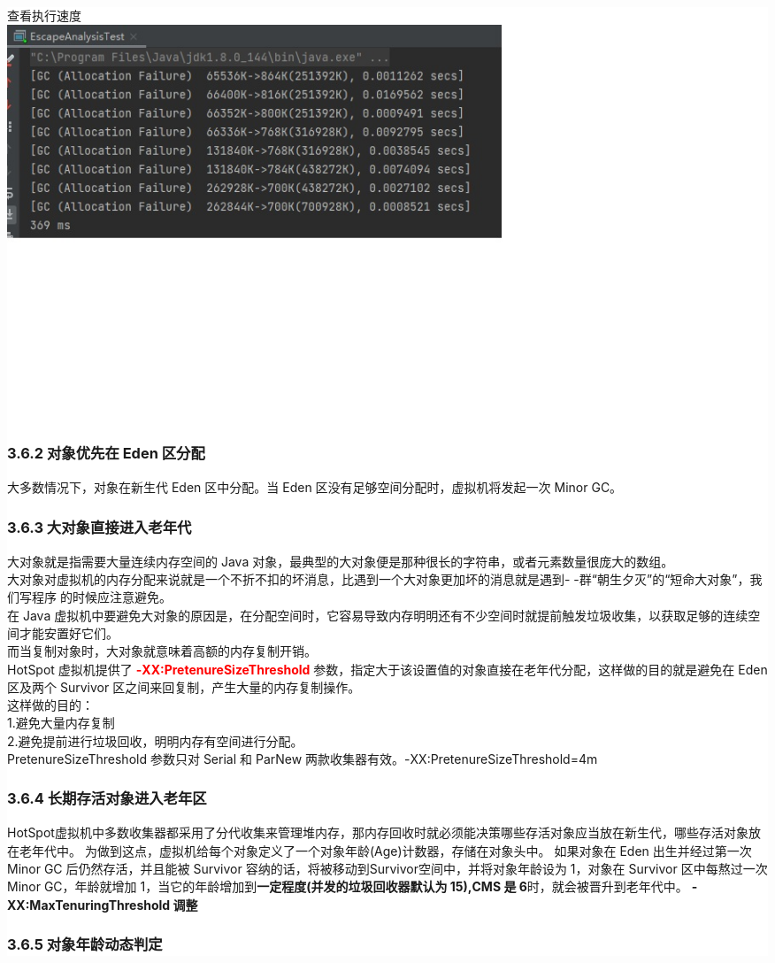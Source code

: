 查看执行速度  
<a data-fancybox title="栈上分配关闭逃逸" href="./image/taoyi4.jpg">![栈上分配关闭逃逸](./image/taoyi4.jpg)</a>


### 3.6.2 对象优先在 Eden 区分配

大多数情况下，对象在新生代 Eden 区中分配。当 Eden 区没有足够空间分配时，虚拟机将发起一次 Minor GC。

### 3.6.3 大对象直接进入老年代

大对象就是指需要大量连续内存空间的 Java 对象，最典型的大对象便是那种很长的字符串，或者元素数量很庞大的数组。   
大对象对虚拟机的内存分配来说就是一个不折不扣的坏消息，比遇到一个大对象更加坏的消息就是遇到- -群“朝生夕灭”的“短命大对象”，我们写程序 的时候应注意避免。   
在 Java 虚拟机中要避免大对象的原因是，在分配空间时，它容易导致内存明明还有不少空间时就提前触发垃圾收集，以获取足够的连续空间才能安置好它们。   
而当复制对象时，大对象就意味着高额的内存复制开销。   
HotSpot 虚拟机提供了 <font color='red'><strong>-XX:PretenureSizeThreshold</strong></font> 参数，指定大于该设置值的对象直接在老年代分配，这样做的目的就是避免在 Eden 区及两个 Survivor 区之间来回复制，产生大量的内存复制操作。   
这样做的目的：  
1.避免大量内存复制  
2.避免提前进行垃圾回收，明明内存有空间进行分配。   
PretenureSizeThreshold 参数只对 Serial 和 ParNew 两款收集器有效。-XX:PretenureSizeThreshold=4m  

### 3.6.4 长期存活对象进入老年区

HotSpot虚拟机中多数收集器都采用了分代收集来管理堆内存，那内存回收时就必须能决策哪些存活对象应当放在新生代，哪些存活对象放在老年代中。 为做到这点，虚拟机给每个对象定义了一个对象年龄(Age)计数器，存储在对象头中。
如果对象在 Eden 出生并经过第一次 Minor GC 后仍然存活，并且能被 Survivor 容纳的话，将被移动到Survivor空间中，并将对象年龄设为 1，对象在 Survivor 区中每熬过一次 Minor GC，年龄就增加 1，当它的年龄增加到**一定程度(并发的垃圾回收器默认为 15),CMS 是 6**时，就会被晋升到老年代中。 **-XX:MaxTenuringThreshold 调整**

### 3.6.5 对象年龄动态判定
